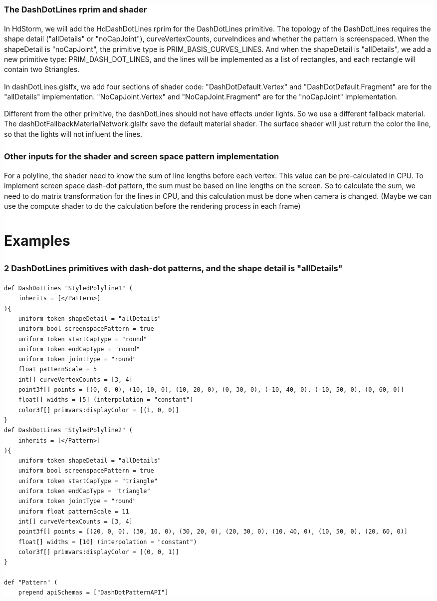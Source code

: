 ### The DashDotLines rprim and shader
In HdStorm, we will add the HdDashDotLines rprim for the DashDotLines primitive. The topology of the DashDotLines requires the shape detail ("allDetails" or "noCapJoint"), curveVertexCounts, curveIndices and whether the pattern is screenspaced. When the shapeDetail is "noCapJoint", the primitive type is PRIM_BASIS_CURVES_LINES. And when the shapeDetail is "allDetails", we add a new primitive type: PRIM_DASH_DOT_LINES, and the lines will be implemented as a list of rectangles, and each rectangle will contain two Striangles.

In dashDotLines.glslfx, we add four sections of shader code: "DashDotDefault.Vertex" and "DashDotDefault.Fragment" are for the "allDetails" implementation. "NoCapJoint.Vertex" and "NoCapJoint.Fragment" are for the "noCapJoint" implementation.

Different from the other primitive, the dashDotLines should not have effects under lights. So we use a different fallback material. The dashDotFallbackMaterialNetwork.glslfx save the default material shader. The surface shader will just return the color the line, so that the lights will not influent the lines.

### Other inputs for the shader and screen space pattern implementation
For a polyline, the shader need to know the sum of line lengths before each vertex. This value can be pre-calculated in CPU. To implement screen space dash-dot pattern, the sum must be based on line lengths on the screen. So to calculate the sum, we need to do matrix transformation for the lines in CPU, and this calculation must be done when camera is changed. (Maybe we can use the compute shader to do the calculation before the rendering process in each frame)

# Examples
### 2 DashDotLines primitives with dash-dot patterns, and the shape detail is "allDetails"
```
def DashDotLines "StyledPolyline1" (
    inherits = [</Pattern>]
){
    uniform token shapeDetail = "allDetails"
    uniform bool screenspacePattern = true
    uniform token startCapType = "round"
    uniform token endCapType = "round"
    uniform token jointType = "round"
    float patternScale = 5
    int[] curveVertexCounts = [3, 4]
    point3f[] points = [(0, 0, 0), (10, 10, 0), (10, 20, 0), (0, 30, 0), (-10, 40, 0), (-10, 50, 0), (0, 60, 0)]
    float[] widths = [5] (interpolation = "constant")
    color3f[] primvars:displayColor = [(1, 0, 0)]
}
def DashDotLines "StyledPolyline2" (
    inherits = [</Pattern>]
){
    uniform token shapeDetail = "allDetails"
    uniform bool screenspacePattern = true
    uniform token startCapType = "triangle"
    uniform token endCapType = "triangle"
    uniform token jointType = "round"
    uniform float patternScale = 11
    int[] curveVertexCounts = [3, 4]
    point3f[] points = [(20, 0, 0), (30, 10, 0), (30, 20, 0), (20, 30, 0), (10, 40, 0), (10, 50, 0), (20, 60, 0)]
    float[] widths = [10] (interpolation = "constant")
    color3f[] primvars:displayColor = [(0, 0, 1)]
}

def "Pattern" (
    prepend apiSchemas = ["DashDotPatternAPI"]
```